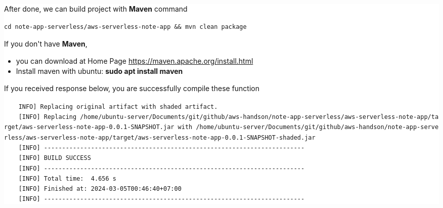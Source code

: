After done, we can build project with **Maven** command

    cd note-app-serverless/aws-serverless-note-app && mvn clean package

If you don't have **Maven**, 
+ you can download at Home Page https://maven.apache.org/install.html
+ Install maven with ubuntu: **sudo apt install maven**

If you received response below, you are successfully compile these function

        INFO] Replacing original artifact with shaded artifact.
        [INFO] Replacing /home/ubuntu-server/Documents/git/github/aws-handson/note-app-serverless/aws-serverless-note-app/target/aws-serverless-note-app-0.0.1-SNAPSHOT.jar with /home/ubuntu-server/Documents/git/github/aws-handson/note-app-serverless/aws-serverless-note-app/target/aws-serverless-note-app-0.0.1-SNAPSHOT-shaded.jar
        [INFO] ------------------------------------------------------------------------
        [INFO] BUILD SUCCESS
        [INFO] ------------------------------------------------------------------------
        [INFO] Total time:  4.656 s
        [INFO] Finished at: 2024-03-05T00:46:40+07:00
        [INFO] ------------------------------------------------------------------------